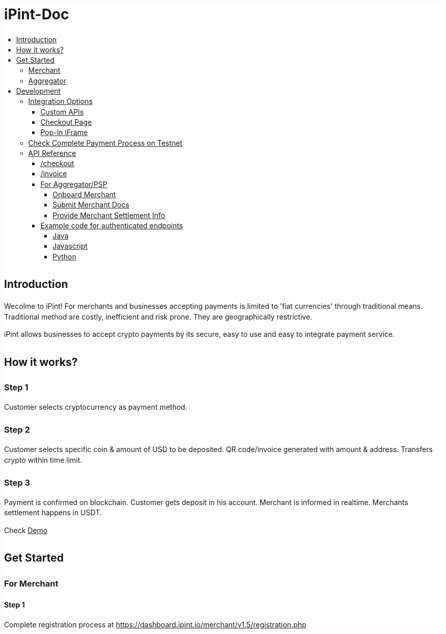 # iPint-Doc
* [Introduction](#introduction_)
* [How it works?](#how_it_works)
* [Get Started](#get_started)
  * [Merchant](#get_started_merchant)
  * [Aggregator](#get_started_aggregator)
* [Development](#development_section)
  * [Integration Options](#integrating_with_ipint)
    * [Custom APIs](#custom-apis)
    * [Checkout Page](#checkout-page)
    * [Pop-in iFrame](#pop-in-iframe)
  * [Check Complete Payment Process on Testnet](#testing-on-testnet)
  * [API Reference](#api_reference)
    * [/checkout](#checkout_endpoint)
    * [/invoice](#invoice_endpoint)
    * [For Aggregator/PSP](#aggregator_api_reference)
      * [Onboard Merchant](#aggregator_merchant_onboarding)
      * [Submit Merchant Docs](#aggregator_merchant_docs)
      * [Provide Merchant Settlement Info](#aggregator_merchant_settlement_info)
    * [Example code for authenticated endpoints](#example_code_for_authentcated_endpoints)
      * [Java](#java_code)
      * [Javascript](#javascript_code)
      * [Python](#python_code)

## <a name="introduction_">Introduction</a>
Wecolme to iPint! For merchants and businesses accepting payments is limited to 'fiat currencies' through traditional means. Traditional method are costly, inefficient and risk prone. They are geographically restrictive.

iPint allows businesses to accept crypto payments by its secure, easy to use and easy to integrate payment service.

## <a name="how_it_works">How it works?</a>
### Step 1
Customer selects cryptocurrency as payment method.
### Step 2
Customer selects specific coin & amount of USD to be deposited. QR code/invoice generated with amount & address. Transfers crypto within time limit.
### Step 3
Payment is confirmed on blockchain. Customer gets deposit in his account. Merchant is informed in realtime. Merchants settlement happens in USDT.

Check <a href="https://ipint.io/demo-checkout/" target="_blank">Demo</a>

## <a name="get_started">Get Started</a>
### <a name="get_started_merchant">For Merchant</a>
#### Step 1
Complete registration process at https://dashboard.ipint.io/merchant/v1.5/registration.php
